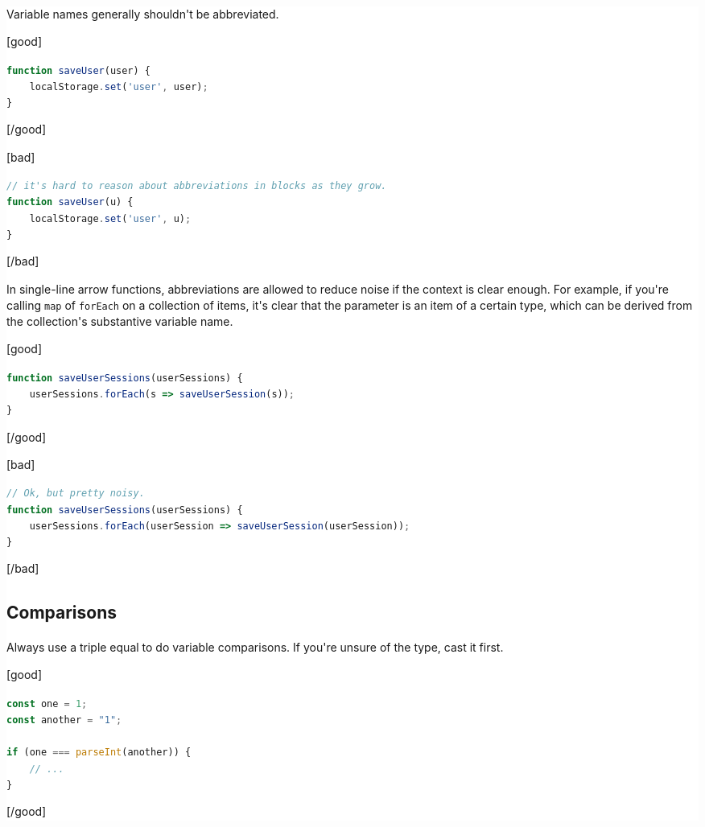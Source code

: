 Variable names generally shouldn't be abbreviated.

[good]
```js
function saveUser(user) {
    localStorage.set('user', user);
}
```
[/good]

[bad]
```js
// it's hard to reason about abbreviations in blocks as they grow.
function saveUser(u) {
    localStorage.set('user', u);
}
```
[/bad]

In single-line arrow functions, abbreviations are allowed to reduce noise if the context is clear enough. For example, if you're calling `map` of `forEach` on a collection of items, it's clear that the parameter is an item of a certain type, which can be derived from the collection's substantive variable name.

[good]
```js
function saveUserSessions(userSessions) {
    userSessions.forEach(s => saveUserSession(s));
}
```
[/good]

[bad]
```js
// Ok, but pretty noisy.
function saveUserSessions(userSessions) {
    userSessions.forEach(userSession => saveUserSession(userSession));
}
```
[/bad]

## Comparisons

Always use a triple equal to do variable comparisons. If you're unsure of the type, cast it first.

[good]
```js
const one = 1;
const another = "1";

if (one === parseInt(another)) {
    // ...
}
```
[/good]
